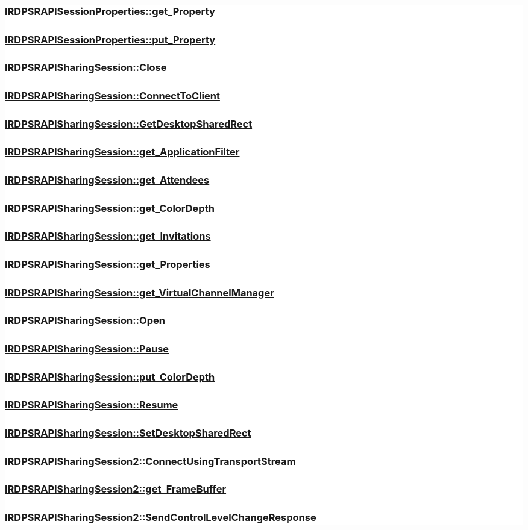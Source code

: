 ### [IRDPSRAPISessionProperties::get_Property](../rdpencomapi/nf-rdpencomapi-irdpsrapisessionproperties-get_property.md)
### [IRDPSRAPISessionProperties::put_Property](../rdpencomapi/nf-rdpencomapi-irdpsrapisessionproperties-put_property.md)
### [IRDPSRAPISharingSession::Close](../rdpencomapi/nf-rdpencomapi-irdpsrapisharingsession-close.md)
### [IRDPSRAPISharingSession::ConnectToClient](../rdpencomapi/nf-rdpencomapi-irdpsrapisharingsession-connecttoclient.md)
### [IRDPSRAPISharingSession::GetDesktopSharedRect](../rdpencomapi/nf-rdpencomapi-irdpsrapisharingsession-getdesktopsharedrect.md)
### [IRDPSRAPISharingSession::get_ApplicationFilter](../rdpencomapi/nf-rdpencomapi-irdpsrapisharingsession-get_applicationfilter.md)
### [IRDPSRAPISharingSession::get_Attendees](../rdpencomapi/nf-rdpencomapi-irdpsrapisharingsession-get_attendees.md)
### [IRDPSRAPISharingSession::get_ColorDepth](../rdpencomapi/nf-rdpencomapi-irdpsrapisharingsession-get_colordepth.md)
### [IRDPSRAPISharingSession::get_Invitations](../rdpencomapi/nf-rdpencomapi-irdpsrapisharingsession-get_invitations.md)
### [IRDPSRAPISharingSession::get_Properties](../rdpencomapi/nf-rdpencomapi-irdpsrapisharingsession-get_properties.md)
### [IRDPSRAPISharingSession::get_VirtualChannelManager](../rdpencomapi/nf-rdpencomapi-irdpsrapisharingsession-get_virtualchannelmanager.md)
### [IRDPSRAPISharingSession::Open](../rdpencomapi/nf-rdpencomapi-irdpsrapisharingsession-open.md)
### [IRDPSRAPISharingSession::Pause](../rdpencomapi/nf-rdpencomapi-irdpsrapisharingsession-pause.md)
### [IRDPSRAPISharingSession::put_ColorDepth](../rdpencomapi/nf-rdpencomapi-irdpsrapisharingsession-put_colordepth.md)
### [IRDPSRAPISharingSession::Resume](../rdpencomapi/nf-rdpencomapi-irdpsrapisharingsession-resume.md)
### [IRDPSRAPISharingSession::SetDesktopSharedRect](../rdpencomapi/nf-rdpencomapi-irdpsrapisharingsession-setdesktopsharedrect.md)
### [IRDPSRAPISharingSession2::ConnectUsingTransportStream](../rdpencomapi/nf-rdpencomapi-irdpsrapisharingsession2-connectusingtransportstream.md)
### [IRDPSRAPISharingSession2::get_FrameBuffer](../rdpencomapi/nf-rdpencomapi-irdpsrapisharingsession2-get_framebuffer.md)
### [IRDPSRAPISharingSession2::SendControlLevelChangeResponse](../rdpencomapi/nf-rdpencomapi-irdpsrapisharingsession2-sendcontrollevelchangeresponse.md)